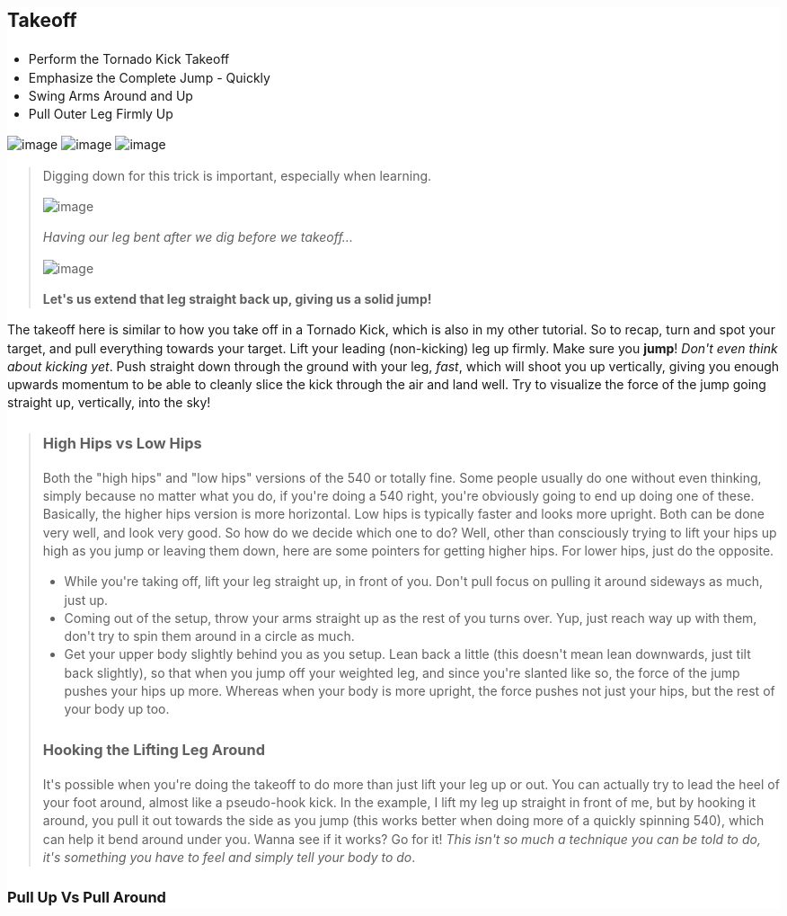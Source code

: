 ## Takeoff

* Perform the Tornado Kick Takeoff
* Emphasize the Complete Jump - Quickly
* Swing Arms Around and Up
* Pull Outer Leg Firmly Up


![image](images/540/540_1_0004.jpg "") ![image](images/540/540_1_0005.jpg "") ![image](images/540/540_1_0006.jpg "")

>Digging down for this trick is important, especially when learning.
>
>![image](images/540_bend1.jpg "")
>
><i>Having our leg bent after we dig before we takeoff...</i>
>
>![image](images/540_bend2.jpg "")
>
><b>Let's us extend that leg straight back up, giving us a solid jump!</b>

The takeoff here is similar to how you take off in a Tornado Kick, which is also in my other tutorial. So to recap, turn and spot your target, and pull everything towards your target. Lift your leading (non-kicking) leg up firmly.
Make sure you <b>jump</b>! <i>Don't even think about kicking yet</i>. Push straight down through the ground with your leg, <i>fast</i>, which will shoot you up vertically, giving you enough upwards momentum to be able to cleanly slice the kick through the air and land well. Try to visualize the force of the jump going straight up, vertically, into the sky!
>### High Hips vs Low Hips
>Both the "high hips" and "low hips" versions of the 540 or totally fine. Some people usually do one without even thinking, simply because no matter what you do, if you're doing a 540 right, you're obviously going to end up doing one of these. Basically, the higher hips version is more horizontal. Low hips is typically faster and looks more upright. Both can be done very well, and look very good.
So how do we decide which one to do? Well, other than consciously trying to lift your hips up high as you jump or leaving them down, here are some pointers for getting higher hips. For lower hips, just do the opposite.
>- While you're taking off, lift your leg straight up, in front of you. Don't pull focus on pulling it around sideways as much, just up.
>- Coming out of the setup, throw your arms straight up as the rest of you turns over. Yup, just reach way up with them, don't try to spin them around in a circle as much.
>- Get your upper body slightly behind you as you setup. Lean back a little (this doesn't mean lean downwards, just tilt back slightly), so that when you jump off your weighted leg, and since you're slanted like so, the force of the jump pushes your hips up more. Whereas when your body is more upright, the force pushes not just your hips, but the rest of your body up too.
>### Hooking the Lifting Leg Around
>It's possible when you're doing the takeoff to do more than just lift your leg up or out. You can actually try to lead the heel of your foot around, almost like a pseudo-hook kick. In the example, I lift my leg up straight in front of me, but by hooking it around, you pull it out towards the side as you jump (this works better when doing more of a quickly spinning 540), which can help it bend around under you. Wanna see if it works? Go for it! <i>This isn't so much a technique you can be told to do, it's something you have to feel and simply tell your body to do</i>.

### Pull Up Vs Pull Around
